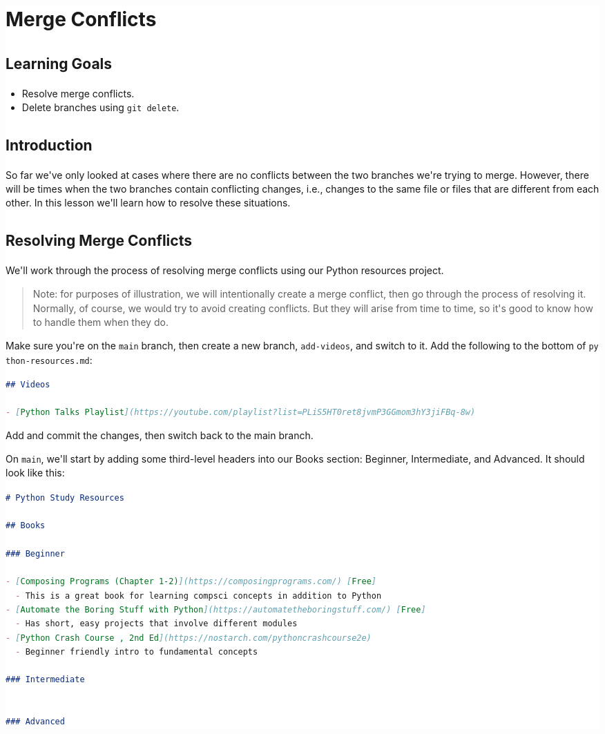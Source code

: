 # Merge Conflicts

## Learning Goals

- Resolve merge conflicts.
- Delete branches using `git delete`.

## Introduction

So far we've only looked at cases where there are no conflicts between the two
branches we're trying to merge. However, there will be times when the two
branches contain conflicting changes, i.e., changes to the same file or files
that are different from each other. In this lesson we'll learn how to resolve
these situations.

## Resolving Merge Conflicts

We'll work through the process of resolving merge conflicts using our Python
resources project.

> Note: for purposes of illustration, we will intentionally create a merge
> conflict, then go through the process of resolving it. Normally, of course,
> we would try to avoid creating conflicts. But they will arise from time to
> time, so it's good to know how to handle them when they do.

Make sure you're on the `main` branch, then create a new branch, `add-videos`,
and switch to it. Add the following to the bottom of `python-resources.md`:

```md
## Videos

- [Python Talks Playlist](https://youtube.com/playlist?list=PLiS5HT0ret8jvmP3GGmom3hY3jiFBq-8w)
```

Add and commit the changes, then switch back to the main branch.

On `main`, we'll start by adding some third-level headers into our Books
section: Beginner, Intermediate, and Advanced. It should look like this:

```md
# Python Study Resources

## Books

### Beginner

- [Composing Programs (Chapter 1-2)](https://composingprograms.com/) [Free]
  - This is a great book for learning compsci concepts in addition to Python
- [Automate the Boring Stuff with Python](https://automatetheboringstuff.com/) [Free]
  - Has short, easy projects that involve different modules
- [Python Crash Course , 2nd Ed](https://nostarch.com/pythoncrashcourse2e)
  - Beginner friendly intro to fundamental concepts

### Intermediate


### Advanced
```
